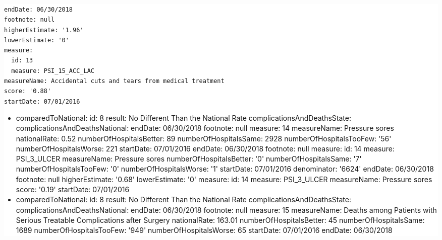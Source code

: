     endDate: 06/30/2018
    footnote: null
    higherEstimate: '1.96'
    lowerEstimate: '0'
    measure:
      id: 13
      measure: PSI_15_ACC_LAC
    measureName: Accidental cuts and tears from medical treatment
    score: '0.88'
    startDate: 07/01/2016
  - comparedToNational:
      id: 8
      result: No Different Than the National Rate
    complicationsAndDeathsState:
      complicationsAndDeathsNational:
        endDate: 06/30/2018
        footnote: null
        measure: 14
        measureName: Pressure sores
        nationalRate: 0.52
        numberOfHospitalsBetter: 89
        numberOfHospitalsSame: 2928
        numberOfHospitalsTooFew: '56'
        numberOfHospitalsWorse: 221
        startDate: 07/01/2016
      endDate: 06/30/2018
      footnote: null
      measure:
        id: 14
        measure: PSI_3_ULCER
      measureName: Pressure sores
      numberOfHospitalsBetter: '0'
      numberOfHospitalsSame: '7'
      numberOfHospitalsTooFew: '0'
      numberOfHospitalsWorse: '1'
      startDate: 07/01/2016
    denominator: '6624'
    endDate: 06/30/2018
    footnote: null
    higherEstimate: '0.68'
    lowerEstimate: '0'
    measure:
      id: 14
      measure: PSI_3_ULCER
    measureName: Pressure sores
    score: '0.19'
    startDate: 07/01/2016
  - comparedToNational:
      id: 8
      result: No Different Than the National Rate
    complicationsAndDeathsState:
      complicationsAndDeathsNational:
        endDate: 06/30/2018
        footnote: null
        measure: 15
        measureName: Deaths among Patients with Serious Treatable Complications after
          Surgery
        nationalRate: 163.01
        numberOfHospitalsBetter: 45
        numberOfHospitalsSame: 1689
        numberOfHospitalsTooFew: '949'
        numberOfHospitalsWorse: 65
        startDate: 07/01/2016
      endDate: 06/30/2018